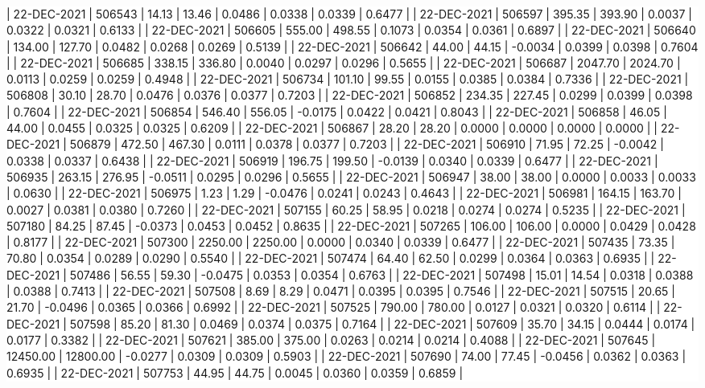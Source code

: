 | 22-DEC-2021 | 506543 | 14.13 | 13.46 | 0.0486 | 0.0338 | 0.0339 | 0.6477 |
| 22-DEC-2021 | 506597 | 395.35 | 393.90 | 0.0037 | 0.0322 | 0.0321 | 0.6133 |
| 22-DEC-2021 | 506605 | 555.00 | 498.55 | 0.1073 | 0.0354 | 0.0361 | 0.6897 |
| 22-DEC-2021 | 506640 | 134.00 | 127.70 | 0.0482 | 0.0268 | 0.0269 | 0.5139 |
| 22-DEC-2021 | 506642 | 44.00 | 44.15 | -0.0034 | 0.0399 | 0.0398 | 0.7604 |
| 22-DEC-2021 | 506685 | 338.15 | 336.80 | 0.0040 | 0.0297 | 0.0296 | 0.5655 |
| 22-DEC-2021 | 506687 | 2047.70 | 2024.70 | 0.0113 | 0.0259 | 0.0259 | 0.4948 |
| 22-DEC-2021 | 506734 | 101.10 | 99.55 | 0.0155 | 0.0385 | 0.0384 | 0.7336 |
| 22-DEC-2021 | 506808 | 30.10 | 28.70 | 0.0476 | 0.0376 | 0.0377 | 0.7203 |
| 22-DEC-2021 | 506852 | 234.35 | 227.45 | 0.0299 | 0.0399 | 0.0398 | 0.7604 |
| 22-DEC-2021 | 506854 | 546.40 | 556.05 | -0.0175 | 0.0422 | 0.0421 | 0.8043 |
| 22-DEC-2021 | 506858 | 46.05 | 44.00 | 0.0455 | 0.0325 | 0.0325 | 0.6209 |
| 22-DEC-2021 | 506867 | 28.20 | 28.20 | 0.0000 | 0.0000 | 0.0000 | 0.0000 |
| 22-DEC-2021 | 506879 | 472.50 | 467.30 | 0.0111 | 0.0378 | 0.0377 | 0.7203 |
| 22-DEC-2021 | 506910 | 71.95 | 72.25 | -0.0042 | 0.0338 | 0.0337 | 0.6438 |
| 22-DEC-2021 | 506919 | 196.75 | 199.50 | -0.0139 | 0.0340 | 0.0339 | 0.6477 |
| 22-DEC-2021 | 506935 | 263.15 | 276.95 | -0.0511 | 0.0295 | 0.0296 | 0.5655 |
| 22-DEC-2021 | 506947 | 38.00 | 38.00 | 0.0000 | 0.0033 | 0.0033 | 0.0630 |
| 22-DEC-2021 | 506975 | 1.23 | 1.29 | -0.0476 | 0.0241 | 0.0243 | 0.4643 |
| 22-DEC-2021 | 506981 | 164.15 | 163.70 | 0.0027 | 0.0381 | 0.0380 | 0.7260 |
| 22-DEC-2021 | 507155 | 60.25 | 58.95 | 0.0218 | 0.0274 | 0.0274 | 0.5235 |
| 22-DEC-2021 | 507180 | 84.25 | 87.45 | -0.0373 | 0.0453 | 0.0452 | 0.8635 |
| 22-DEC-2021 | 507265 | 106.00 | 106.00 | 0.0000 | 0.0429 | 0.0428 | 0.8177 |
| 22-DEC-2021 | 507300 | 2250.00 | 2250.00 | 0.0000 | 0.0340 | 0.0339 | 0.6477 |
| 22-DEC-2021 | 507435 | 73.35 | 70.80 | 0.0354 | 0.0289 | 0.0290 | 0.5540 |
| 22-DEC-2021 | 507474 | 64.40 | 62.50 | 0.0299 | 0.0364 | 0.0363 | 0.6935 |
| 22-DEC-2021 | 507486 | 56.55 | 59.30 | -0.0475 | 0.0353 | 0.0354 | 0.6763 |
| 22-DEC-2021 | 507498 | 15.01 | 14.54 | 0.0318 | 0.0388 | 0.0388 | 0.7413 |
| 22-DEC-2021 | 507508 | 8.69 | 8.29 | 0.0471 | 0.0395 | 0.0395 | 0.7546 |
| 22-DEC-2021 | 507515 | 20.65 | 21.70 | -0.0496 | 0.0365 | 0.0366 | 0.6992 |
| 22-DEC-2021 | 507525 | 790.00 | 780.00 | 0.0127 | 0.0321 | 0.0320 | 0.6114 |
| 22-DEC-2021 | 507598 | 85.20 | 81.30 | 0.0469 | 0.0374 | 0.0375 | 0.7164 |
| 22-DEC-2021 | 507609 | 35.70 | 34.15 | 0.0444 | 0.0174 | 0.0177 | 0.3382 |
| 22-DEC-2021 | 507621 | 385.00 | 375.00 | 0.0263 | 0.0214 | 0.0214 | 0.4088 |
| 22-DEC-2021 | 507645 | 12450.00 | 12800.00 | -0.0277 | 0.0309 | 0.0309 | 0.5903 |
| 22-DEC-2021 | 507690 | 74.00 | 77.45 | -0.0456 | 0.0362 | 0.0363 | 0.6935 |
| 22-DEC-2021 | 507753 | 44.95 | 44.75 | 0.0045 | 0.0360 | 0.0359 | 0.6859 |